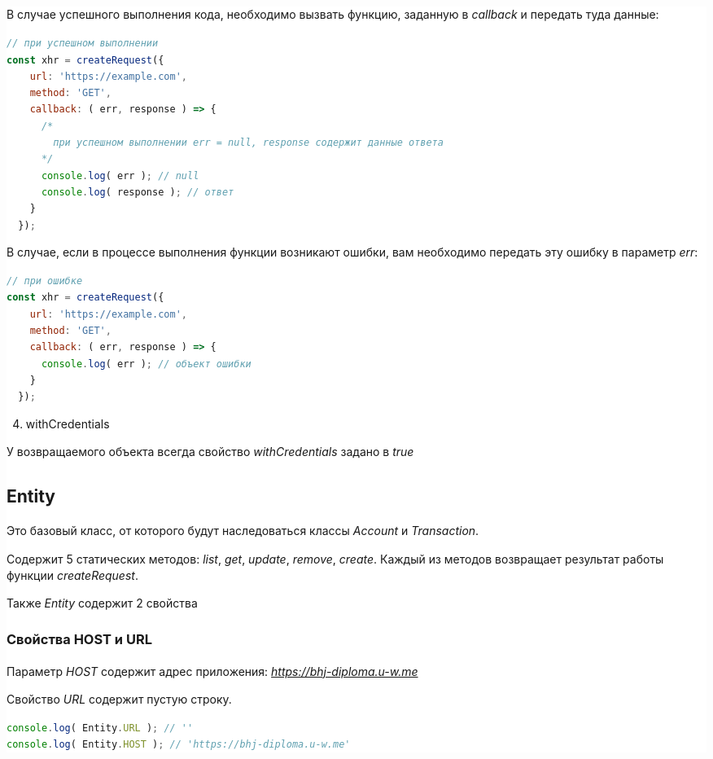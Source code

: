 В случае успешного выполнения кода, необходимо вызвать функцию, заданную
в *callback* и передать туда данные:

```javascript
// при успешном выполнении
const xhr = createRequest({
    url: 'https://example.com',
    method: 'GET',
    callback: ( err, response ) => {
      /*
        при успешном выполнении err = null, response содержит данные ответа
      */
      console.log( err ); // null
      console.log( response ); // ответ
    }
  });
```

В случае, если в процессе выполнения функции возникают ошибки, вам
необходимо передать эту ошибку в параметр *err*:

```javascript
// при ошибке
const xhr = createRequest({
    url: 'https://example.com',
    method: 'GET',
    callback: ( err, response ) => {
      console.log( err ); // объект ошибки
    }
  });
```

4. withCredentials

У возвращаемого объекта всегда свойство *withCredentials* задано в *true*

## Entity

Это базовый класс, от которого будут наследоваться классы 
*Account* и *Transaction*.

Содержит 5 статических методов: *list*, *get*, *update*, *remove*, *create*.
Каждый из методов возвращает результат работы функции *createRequest*.

Также *Entity* содержит 2 свойства

### Свойства HOST и URL

Параметр *HOST* содержит адрес приложения: 
*https://bhj-diploma.u-w.me*

Свойство *URL* содержит пустую строку.

```javascript
console.log( Entity.URL ); // ''
console.log( Entity.HOST ); // 'https://bhj-diploma.u-w.me'
```
